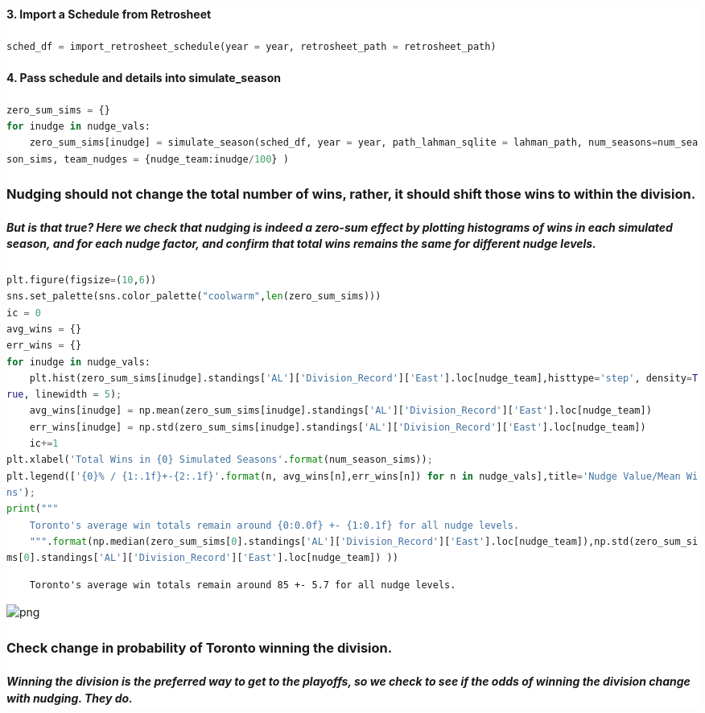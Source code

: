 #### 3. Import a Schedule from Retrosheet


```python
sched_df = import_retrosheet_schedule(year = year, retrosheet_path = retrosheet_path)
```

#### 4. Pass schedule and details into simulate_season


```python
zero_sum_sims = {}
for inudge in nudge_vals:
    zero_sum_sims[inudge] = simulate_season(sched_df, year = year, path_lahman_sqlite = lahman_path, num_seasons=num_season_sims, team_nudges = {nudge_team:inudge/100} )
```

### Nudging should not change the total number of wins, rather, it should shift those wins to within the division.  
##### But is that true?  Here we check that nudging is indeed a zero-sum effect by plotting histograms of wins in each simulated season, and for each nudge factor, and confirm that total wins remains the same for different nudge levels.

```python
plt.figure(figsize=(10,6))
sns.set_palette(sns.color_palette("coolwarm",len(zero_sum_sims)))
ic = 0
avg_wins = {}
err_wins = {}
for inudge in nudge_vals:
    plt.hist(zero_sum_sims[inudge].standings['AL']['Division_Record']['East'].loc[nudge_team],histtype='step', density=True, linewidth = 5);
    avg_wins[inudge] = np.mean(zero_sum_sims[inudge].standings['AL']['Division_Record']['East'].loc[nudge_team])
    err_wins[inudge] = np.std(zero_sum_sims[inudge].standings['AL']['Division_Record']['East'].loc[nudge_team])
    ic+=1
plt.xlabel('Total Wins in {0} Simulated Seasons'.format(num_season_sims));
plt.legend(['{0}% / {1:.1f}+-{2:.1f}'.format(n, avg_wins[n],err_wins[n]) for n in nudge_vals],title='Nudge Value/Mean Wins');
print("""
    Toronto's average win totals remain around {0:0.0f} +- {1:0.1f} for all nudge levels.
    """.format(np.median(zero_sum_sims[0].standings['AL']['Division_Record']['East'].loc[nudge_team]),np.std(zero_sum_sims[0].standings['AL']['Division_Record']['East'].loc[nudge_team]) ))
```


        Toronto's average win totals remain around 85 +- 5.7 for all nudge levels.




![png](/assets/images/estimating_matchup_value_final_files/estimating_matchup_value_final_52_1.png)


### Check change in probability of Toronto winning the division.  
##### Winning the division is the preferred way to get to the playoffs, so we check to see if the odds of winning the division change with nudging. They do.  

